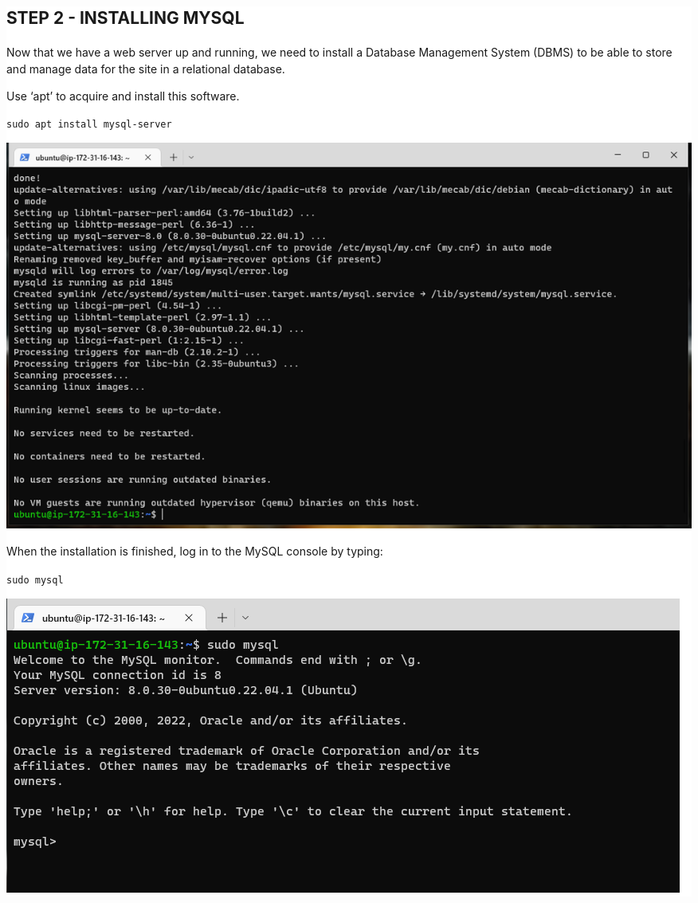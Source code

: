 
## STEP 2 - INSTALLING MYSQL


Now that we have a web server up and running, we need to install a Database Management System (DBMS) to be able to store and manage data for the site in a relational database.


Use ‘apt’ to acquire and install this software.

`sudo apt install mysql-server`


![MYSQL Install](./Images/MYSQL%20Install.PNG)


When the installation is finished, log in to the MySQL console by typing:

`sudo mysql`


![MYSQL Login](./Images/MYSQL%20Login.PNG)
